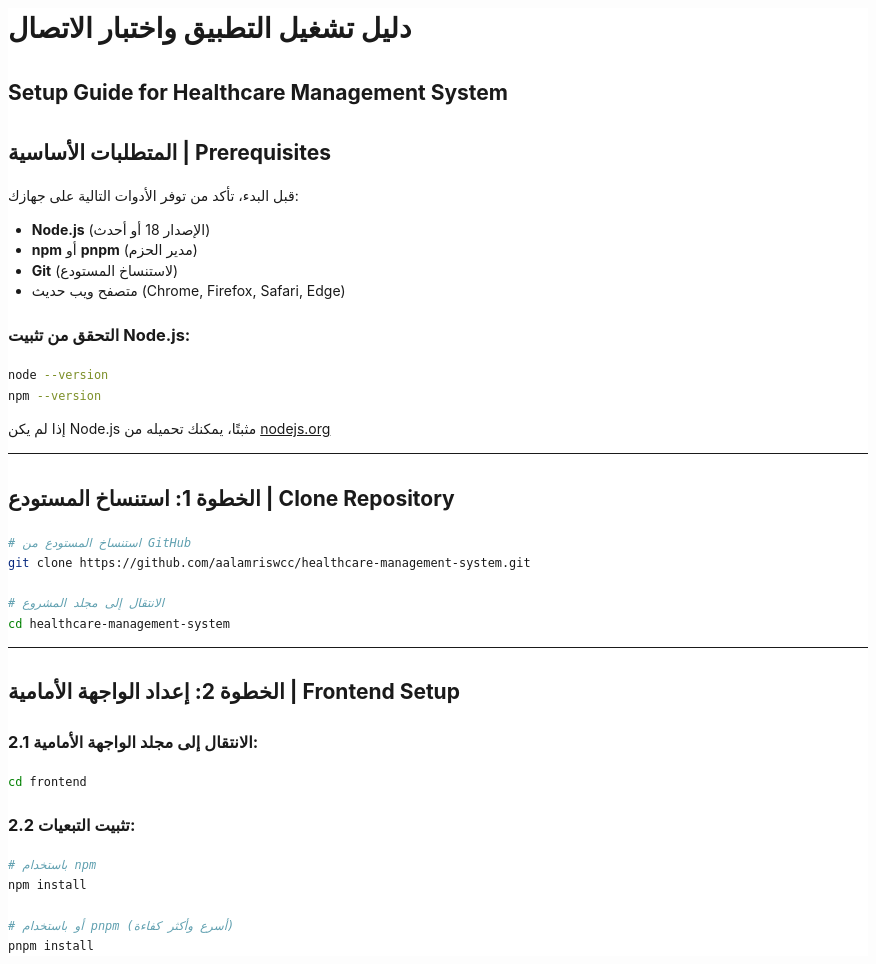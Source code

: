 # دليل تشغيل التطبيق واختبار الاتصال
## Setup Guide for Healthcare Management System

## المتطلبات الأساسية | Prerequisites

قبل البدء، تأكد من توفر الأدوات التالية على جهازك:

- **Node.js** (الإصدار 18 أو أحدث)
- **npm** أو **pnpm** (مدير الحزم)
- **Git** (لاستنساخ المستودع)
- متصفح ويب حديث (Chrome, Firefox, Safari, Edge)

### التحقق من تثبيت Node.js:
```bash
node --version
npm --version
```

إذا لم يكن Node.js مثبتًا، يمكنك تحميله من [nodejs.org](https://nodejs.org/)

---

## الخطوة 1: استنساخ المستودع | Clone Repository

```bash
# استنساخ المستودع من GitHub
git clone https://github.com/aalamriswcc/healthcare-management-system.git

# الانتقال إلى مجلد المشروع
cd healthcare-management-system
```

---

## الخطوة 2: إعداد الواجهة الأمامية | Frontend Setup

### 2.1 الانتقال إلى مجلد الواجهة الأمامية:
```bash
cd frontend
```

### 2.2 تثبيت التبعيات:
```bash
# باستخدام npm
npm install

# أو باستخدام pnpm (أسرع وأكثر كفاءة)
pnpm install
```
